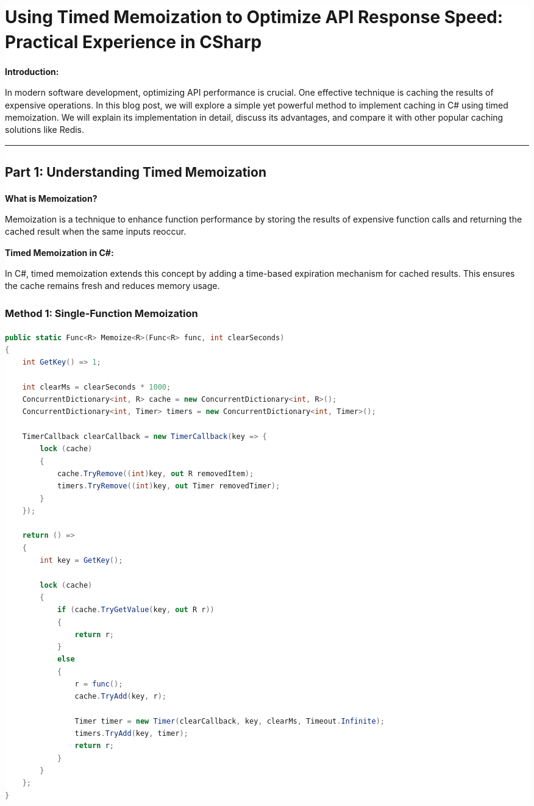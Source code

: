 # Using Timed Memoization to Optimize API Response Speed: Practical Experience in CSharp

**Introduction:**

In modern software development, optimizing API performance is crucial. One effective technique is caching the results of expensive operations. In this blog post, we will explore a simple yet powerful method to implement caching in C# using timed memoization. We will explain its implementation in detail, discuss its advantages, and compare it with other popular caching solutions like Redis.

---

## **Part 1: Understanding Timed Memoization**

**What is Memoization?**

Memoization is a technique to enhance function performance by storing the results of expensive function calls and returning the cached result when the same inputs reoccur.

**Timed Memoization in C#:**

In C#, timed memoization extends this concept by adding a time-based expiration mechanism for cached results. This ensures the cache remains fresh and reduces memory usage.

### Method 1: Single-Function Memoization

```csharp
public static Func<R> Memoize<R>(Func<R> func, int clearSeconds)
{
    int GetKey() => 1;

    int clearMs = clearSeconds * 1000;
    ConcurrentDictionary<int, R> cache = new ConcurrentDictionary<int, R>();
    ConcurrentDictionary<int, Timer> timers = new ConcurrentDictionary<int, Timer>();

    TimerCallback clearCallback = new TimerCallback(key => {
        lock (cache)
        {
            cache.TryRemove((int)key, out R removedItem);
            timers.TryRemove((int)key, out Timer removedTimer);
        }
    });

    return () =>
    {
        int key = GetKey();

        lock (cache)
        {
            if (cache.TryGetValue(key, out R r))
            {
                return r;
            }
            else
            {
                r = func();
                cache.TryAdd(key, r);

                Timer timer = new Timer(clearCallback, key, clearMs, Timeout.Infinite);
                timers.TryAdd(key, timer);
                return r;
            }
        }
    };
}
```